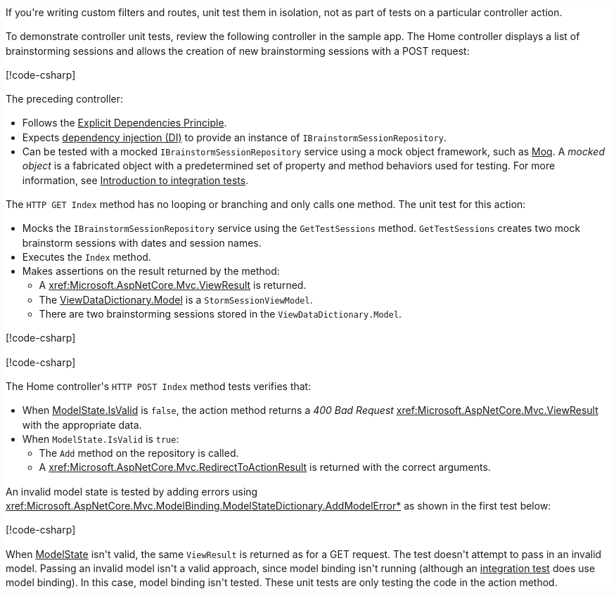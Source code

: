 If you're writing custom filters and routes, unit test them in isolation, not as part of tests on a particular controller action.

To demonstrate controller unit tests, review the following controller in the sample app. The Home controller displays a list of brainstorming sessions and allows the creation of new brainstorming sessions with a POST request:

[!code-csharp[](testing/samples/2.x/TestingControllersSample/src/TestingControllersSample/Controllers/HomeController.cs?name=snippet_HomeController&highlight=1,5,10,31-32)]

The preceding controller:

* Follows the [Explicit Dependencies Principle](/dotnet/standard/modern-web-apps-azure-architecture/architectural-principles#explicit-dependencies).
* Expects [dependency injection (DI)](xref:fundamentals/dependency-injection) to provide an instance of `IBrainstormSessionRepository`.
* Can be tested with a mocked `IBrainstormSessionRepository` service using a mock object framework, such as [Moq](https://www.nuget.org/packages/Moq/). A *mocked object* is a fabricated object with a predetermined set of property and method behaviors used for testing. For more information, see [Introduction to integration tests](xref:test/integration-tests#introduction-to-integration-tests).

The `HTTP GET Index` method has no looping or branching and only calls one method. The unit test for this action:

* Mocks the `IBrainstormSessionRepository` service using the `GetTestSessions` method. `GetTestSessions` creates two mock brainstorm sessions with dates and session names.
* Executes the `Index` method.
* Makes assertions on the result returned by the method:
  * A <xref:Microsoft.AspNetCore.Mvc.ViewResult> is returned.
  * The [ViewDataDictionary.Model](xref:Microsoft.AspNetCore.Mvc.ViewFeatures.ViewDataDictionary.Model*) is a `StormSessionViewModel`.
  * There are two brainstorming sessions stored in the `ViewDataDictionary.Model`.

[!code-csharp[](testing/samples/2.x/TestingControllersSample/tests/TestingControllersSample.Tests/UnitTests/HomeControllerTests.cs?name=snippet_Index_ReturnsAViewResult_WithAListOfBrainstormSessions&highlight=14-17)]

[!code-csharp[](testing/samples/2.x/TestingControllersSample/tests/TestingControllersSample.Tests/UnitTests/HomeControllerTests.cs?name=snippet_GetTestSessions)]

The Home controller's `HTTP POST Index` method tests verifies that:

* When [ModelState.IsValid](xref:Microsoft.AspNetCore.Mvc.ModelBinding.ModelStateDictionary.IsValid*) is `false`, the action method returns a *400 Bad Request* <xref:Microsoft.AspNetCore.Mvc.ViewResult> with the appropriate data.
* When `ModelState.IsValid` is `true`:
  * The `Add` method on the repository is called.
  * A <xref:Microsoft.AspNetCore.Mvc.RedirectToActionResult> is returned with the correct arguments.

An invalid model state is tested by adding errors using <xref:Microsoft.AspNetCore.Mvc.ModelBinding.ModelStateDictionary.AddModelError*> as shown in the first test below:

[!code-csharp[](testing/samples/2.x/TestingControllersSample/tests/TestingControllersSample.Tests/UnitTests/HomeControllerTests.cs?name=snippet_ModelState_ValidOrInvalid&highlight=9,16-17,38-41)]

When [ModelState](xref:Microsoft.AspNetCore.Mvc.ModelBinding.ModelStateDictionary) isn't valid, the same `ViewResult` is returned as for a GET request. The test doesn't attempt to pass in an invalid model. Passing an invalid model isn't a valid approach, since model binding isn't running (although an [integration test](xref:test/integration-tests) does use model binding). In this case, model binding isn't tested. These unit tests are only testing the code in the action method.
